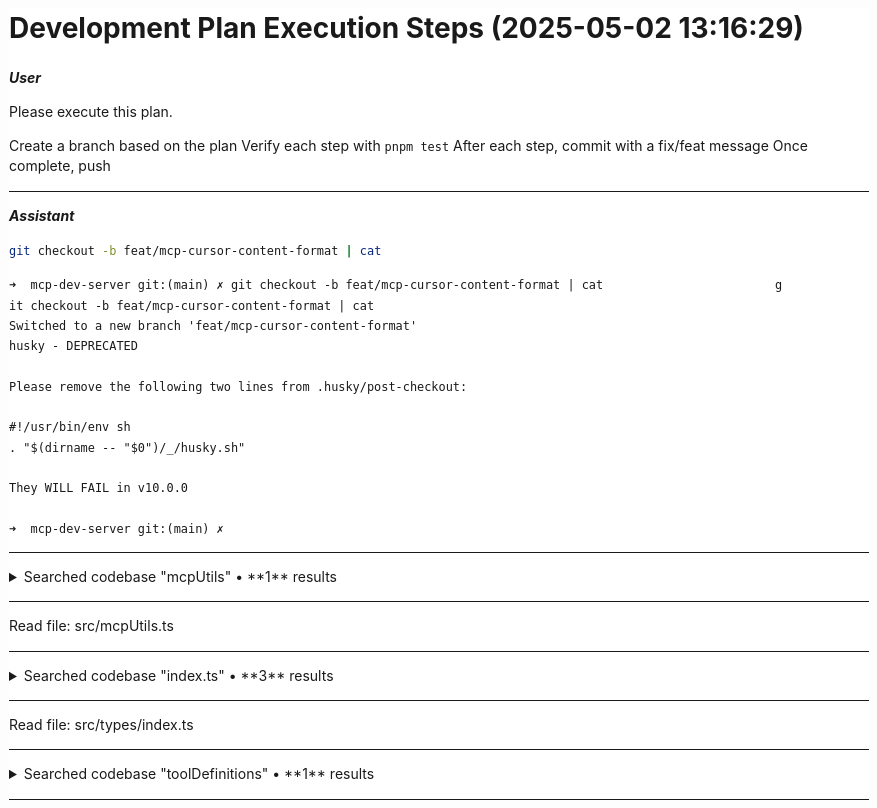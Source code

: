 

# Development Plan Execution Steps (2025-05-02 13:16:29)

_**User**_

Please execute this plan.

Create a branch based on the plan
Verify each step with `pnpm test`
After each step, commit with a fix/feat message
Once complete, push

---

_**Assistant**_

```bash
git checkout -b feat/mcp-cursor-content-format | cat
```

```
➜  mcp-dev-server git:(main) ✗ git checkout -b feat/mcp-cursor-content-format | cat                        g
it checkout -b feat/mcp-cursor-content-format | cat
Switched to a new branch 'feat/mcp-cursor-content-format'
husky - DEPRECATED

Please remove the following two lines from .husky/post-checkout:

#!/usr/bin/env sh
. "$(dirname -- "$0")/_/husky.sh"

They WILL FAIL in v10.0.0

➜  mcp-dev-server git:(main) ✗
```

---

<details><summary>Searched codebase "mcpUtils" • **1** results</summary></details>

---

Read file: src/mcpUtils.ts

---

<details><summary>Searched codebase "index.ts" • **3** results</summary></details>

---

Read file: src/types/index.ts

---

<details><summary>Searched codebase "toolDefinitions" • **1** results</summary></details>

---